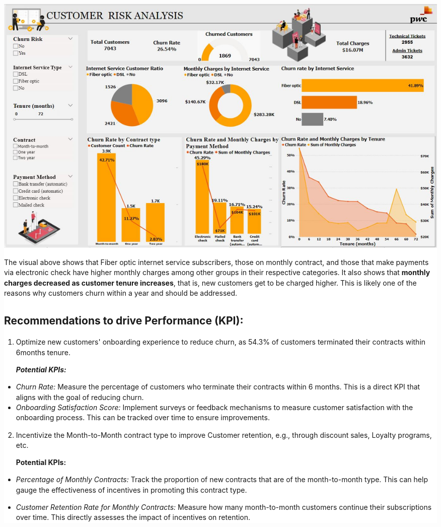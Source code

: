  
 ![]( Customer_risk_analysis_Dashboard.JPG)

The visual above shows that Fiber optic internet service subscribers, those on monthly contract, and those that make payments via electronic check have higher monthly charges among other groups in their respective categories. It also shows that **monthly charges decreased as customer tenure increases**, that is, new customers get to be charged higher. This is likely one of the reasons why customers churn within a year and should be addressed. 

## Recommendations to drive Performance (KPI):
1.	Optimize new customers' onboarding experience to reduce churn, as 54.3% of customers terminated their contracts within 6months tenure.

    **_Potential KPIs:_**
- _Churn Rate:_ Measure the percentage of customers who terminate their contracts within 6 months. This is a direct KPI that aligns with the goal of reducing churn.
- _Onboarding Satisfaction Score:_ Implement surveys or feedback mechanisms to measure customer satisfaction with the onboarding process. This can be tracked over time to ensure improvements.


2.	Incentivize the Month-to-Month contract type to improve Customer retention, e.g., through discount sales, Loyalty programs, etc.

    **Potential KPIs:**
- _Percentage of Monthly Contracts:_ Track the proportion of new contracts that are of the month-to-month type. 	This can help gauge the effectiveness of incentives in promoting this contract type.

- _Customer Retention Rate for Monthly Contracts:_ Measure how many month-to-month customers continue their subscriptions over time. This directly assesses the impact of incentives on retention.
